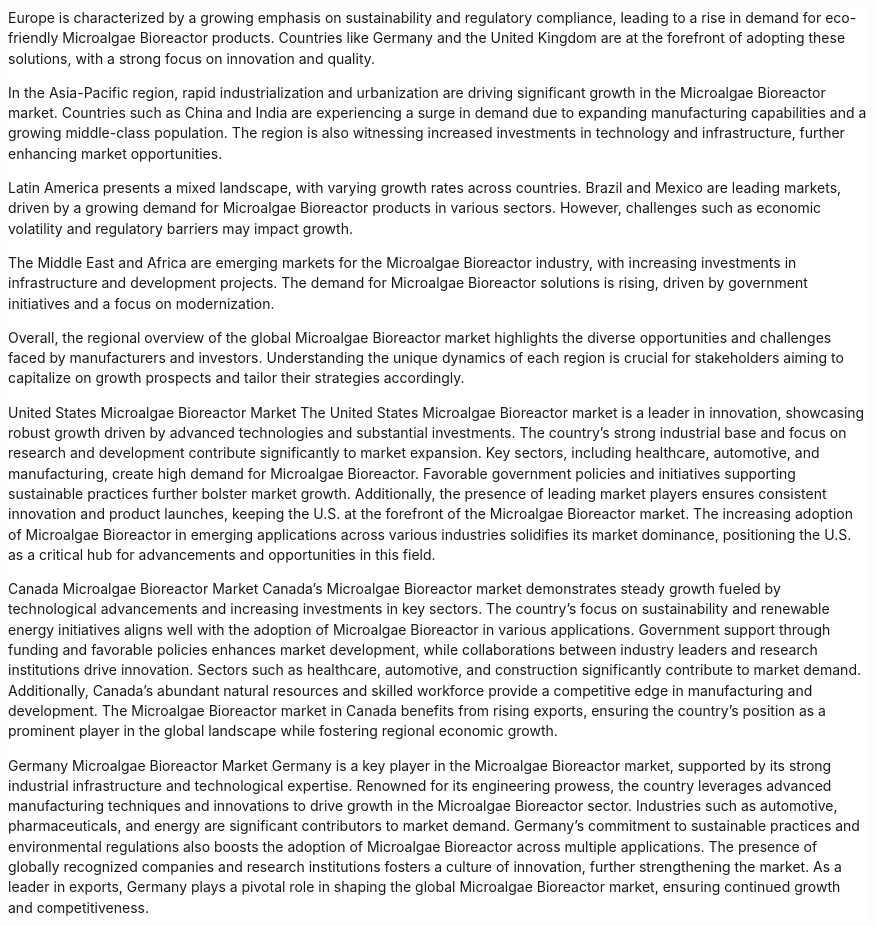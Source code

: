 Europe is characterized by a growing emphasis on sustainability and regulatory compliance, leading to a rise in demand for eco-friendly Microalgae Bioreactor products. Countries like Germany and the United Kingdom are at the forefront of adopting these solutions, with a strong focus on innovation and quality.

In the Asia-Pacific region, rapid industrialization and urbanization are driving significant growth in the Microalgae Bioreactor market. Countries such as China and India are experiencing a surge in demand due to expanding manufacturing capabilities and a growing middle-class population. The region is also witnessing increased investments in technology and infrastructure, further enhancing market opportunities.

Latin America presents a mixed landscape, with varying growth rates across countries. Brazil and Mexico are leading markets, driven by a growing demand for Microalgae Bioreactor products in various sectors. However, challenges such as economic volatility and regulatory barriers may impact growth.

The Middle East and Africa are emerging markets for the Microalgae Bioreactor industry, with increasing investments in infrastructure and development projects. The demand for Microalgae Bioreactor solutions is rising, driven by government initiatives and a focus on modernization.

Overall, the regional overview of the global Microalgae Bioreactor market highlights the diverse opportunities and challenges faced by manufacturers and investors. Understanding the unique dynamics of each region is crucial for stakeholders aiming to capitalize on growth prospects and tailor their strategies accordingly.

United States Microalgae Bioreactor Market
The United States Microalgae Bioreactor market is a leader in innovation, showcasing robust growth driven by advanced technologies and substantial investments. The country’s strong industrial base and focus on research and development contribute significantly to market expansion. Key sectors, including healthcare, automotive, and manufacturing, create high demand for Microalgae Bioreactor. Favorable government policies and initiatives supporting sustainable practices further bolster market growth. Additionally, the presence of leading market players ensures consistent innovation and product launches, keeping the U.S. at the forefront of the Microalgae Bioreactor market. The increasing adoption of Microalgae Bioreactor in emerging applications across various industries solidifies its market dominance, positioning the U.S. as a critical hub for advancements and opportunities in this field.

Canada Microalgae Bioreactor Market
Canada’s Microalgae Bioreactor market demonstrates steady growth fueled by technological advancements and increasing investments in key sectors. The country’s focus on sustainability and renewable energy initiatives aligns well with the adoption of Microalgae Bioreactor in various applications. Government support through funding and favorable policies enhances market development, while collaborations between industry leaders and research institutions drive innovation. Sectors such as healthcare, automotive, and construction significantly contribute to market demand. Additionally, Canada’s abundant natural resources and skilled workforce provide a competitive edge in manufacturing and development. The Microalgae Bioreactor market in Canada benefits from rising exports, ensuring the country’s position as a prominent player in the global landscape while fostering regional economic growth.

Germany Microalgae Bioreactor Market
Germany is a key player in the Microalgae Bioreactor market, supported by its strong industrial infrastructure and technological expertise. Renowned for its engineering prowess, the country leverages advanced manufacturing techniques and innovations to drive growth in the Microalgae Bioreactor sector. Industries such as automotive, pharmaceuticals, and energy are significant contributors to market demand. Germany’s commitment to sustainable practices and environmental regulations also boosts the adoption of Microalgae Bioreactor across multiple applications. The presence of globally recognized companies and research institutions fosters a culture of innovation, further strengthening the market. As a leader in exports, Germany plays a pivotal role in shaping the global Microalgae Bioreactor market, ensuring continued growth and competitiveness.
